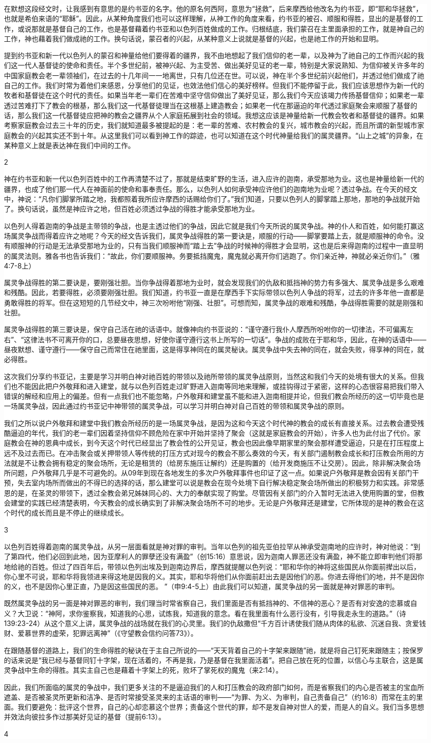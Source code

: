 在默想这段经文时，让我感到有意思的是约书亚的名字。他的原名何西阿，意思为“拯救”，后来摩西给他改名为约书亚，即“耶和华拯救”，也就是希伯来语的“耶稣”。因此，从某种角度我们也可以这样理解，从神工作的角度来看，约书亚的被召、顺服和得胜，显出的是基督的工作，或说那就是基督自己的工作，也是基督藉着约书亚和以色列百姓做成的工作。归根结底，我们蒙召在主里面承担的工作，就是神自己的工作，神也藉着我们做成祂的工作。换句话说，蒙召者的兴起，从某种意义上说就是基督的兴起，也是祂工作的开始和显明。

提到约书亚和新一代以色列人的蒙召和神量给他们要得着的疆界，我不由地想起了我们信仰的老一辈，以及神为了祂自己的工作而兴起的我们这一代人基督徒的使命和责任。半个多世纪前，被神兴起、为主受苦、做出美好见证的老一辈，特别是大家说熟知、为信仰被关许多年的中国家庭教会老一辈领袖们，在过去的十几年间一一地离世，只有几位还在世。可以说，神在半个多世纪前兴起他们，并透过他们做成了祂自己的工作。我们时常为着他们来感恩，分享他们的见证，也效法他们信心的美好榜样。但我们不能停留于此，我们应该思想作为新一代的牧者和基督徒在这个时代的责任。如果当年老一辈们在苦难中坚守信仰做出了美好见证，那么我们今天应该竭力传扬基督信仰；如果老一辈透过苦难打下了教会的根基，那么我们这一代基督徒理当在这根基上建造教会；如果老一代在那逼迫的年代透过家庭聚会来顺服了基督的话，那么我们这一代基督徒应把神的教会之疆界从个人家庭拓展到社会的领域。我想这应该是神量给新一代教会牧者和基督徒的疆界。如果考察家庭教会过去三十年的历史，我们就知道最多被提起的是：老一辈的苦难、农村教会的复兴，城市教会的兴起，而且所谓的新型城市家庭教会的兴起其实还不到十年。从这里我们可以看到神工作的踪迹，也可以知道在这个时代神量给我们的属灵疆界。“山上之城”的异象，在某种意义上就是表达神在我们中间的工作。

2

神在约书亚和新一代以色列百姓中的工作再清楚不过了，那就是结束旷野的生活，进入应许的迦南，承受那地为业。这也是神量给新一代的疆界，也成了他们那一代人在神面前的使命和事奉责任。那么，以色列人如何承受神应许他们的迦南地为业呢？透过争战。在今天的经文中，神说：“凡你们脚掌所踏之地，我都照着我所应许摩西的话赐给你们了。”我们知道，只要以色列人的脚掌踏上那地，那地的争战就开始了。换句话说，虽然是神应许之地，但百姓必须透过争战的得胜才能承受那地为业。

以色列人得着迦南的争战是主带领的争战，也是主透过他们的争战，因此它就是我们今天所说的属灵争战。神的仆人和百姓，如何能打赢这场属灵争战而得着应许之地呢？今天的经文告诉我们，属灵争战得胜的第一要诀是，顺服的行动——脚掌要踏上去，就是顺服神的命令。没有顺服神的行动是无法承受那地为业的，只有当我们顺服神而“踏上去”争战的时候神的得胜才会显明，这也是后来得迦南的过程中一直显明的属灵法则。雅各书也告诉我们：“故此，你们要顺服神。务要抵挡魔鬼，魔鬼就必离开你们逃跑了。你们亲近神，神就必亲近你们。”（雅4:7-8上）

属灵争战得胜的第二要诀是，要刚强壮胆。当你争战得着那地为业时，就会发现我们的仇敌和抵挡神的势力有多强大、属灵争战是多么艰难和残酷。因此，若要得胜，必须要刚强壮胆。我们知道，约书亚一直是在摩西手下实际带领以色列人争战的将军，过去的许多年他一直都是勇敢得胜的将军。但在这短短的几节经文中，神三次吩咐他“刚强、壮胆”。可想而知，属灵争战的艰难和残酷，争战得胜需要的就是刚强和壮胆。

属灵争战得胜的第三要诀是，保守自己活在祂的话语中。就像神向约书亚说的：“谨守遵行我仆人摩西所吩咐你的一切律法，不可偏离左右”、“这律法书不可离开你的口，总要昼夜思想，好使你谨守遵行这书上所写的一切话”。争战的成败在于耶和华，因此，在神的话语中——昼夜默想、谨守遵行——保守自己而常住在祂里面，这是得享神同在的属灵秘诀。属灵争战中失去神的同在，就会失败，得享神的同在，就必得胜。

这次我们分享约书亚记，主要是学习并明白神对祂百姓的带领以及祂所带领的属灵争战原则，当然这和我们今天的处境有很大的关系。但我们也不能因此把户外敬拜和进入建堂，就与以色列百姓走过旷野进入迦南等同地来理解，或挂钩得过于紧密，这样的心态很容易把我们带入错误的解经和应用上的偏差。但有一点我们也不能忽略，户外敬拜和建堂虽不能和进入迦南相提并论，但我们教会所经历的这一切毕竟也是一场属灵争战，因此通过约书亚记中神带领的属灵争战，可以学习并明白神对自己百姓的带领和属灵争战的原则。

我们之所以说户外敬拜和建堂中我们教会所经历的是一场属灵争战，是因为这和今天这个时代神的教会的成长有直接关系。过去教会遭受残酷逼迫的年代，我们的老一辈们因着坚持信仰不顾危险在家中开始并坚持了聚会（这就是家庭教会的开始），许多人也为此付出了代价。家庭教会在神的恩典中成长，到今天这个时代已经显出了教会性的公开见证，教会也因此像早期家里的聚会那样遭受逼迫，只是在打压程度上远不及过去而已。在冲击聚会或关押带领人等传统的打压方式对现今的教会不那么奏效的今天，有关部门遏制教会成长和打压教会所用的方法就是不让教会拥有稳定的聚会场所，无论是租赁的（给房东施压让解约）还是购置的（给开发商施压不让交房）。因此，除非解决聚会场所问题，户外敬拜几乎是不可避免的。从09年到现在各地发生的多次户外敬拜事件也印证了这一点。如果说户外敬拜是教会因有关部门干预，失去室内场所而做出的不得已的选择的话，那么建堂可以说是教会在现今处境下自行解决稳定聚会场所做出的积极努力和实践。非常感恩的是，在圣灵的带领下，透过全教会弟兄姊妹同心的、大力的奉献实现了购堂。尽管因有关部门的介入暂时无法进入使用购置的堂，但教会建堂的实践已经清楚表明，今天教会的成长确实到了非解决聚会场所不可的地步。无论是户外敬拜还是建堂，它所体现的是神的教会在这个时代的成长而且是不停止的继续成长。

3

以色列百姓得着迦南的属灵争战，从另一层面看就是神对罪的审判。当年以色列的祖先亚伯拉罕从神承受迦南地的应许时，神对他说：“到了第四代，他们必回到此地，因为亚摩利人的罪孽还没有满盈”（创15:16）意思说，因为迦南人罪恶还没有满盈，神不能立即审判他们将那地给祂的百姓。但过了四百年后，带领以色列出埃及到迦南边界后，摩西就提醒以色列说：“耶和华你的神将这些国民从你面前撵出以后，你心里不可说，耶和华将我领进来得这地是因我的义。其实，耶和华将他们从你面前赶出去是因他们的恶。你进去得他们的地，并不是因你的义，也不是因你心里正直，乃是因这些国民的恶。 ”（申9:4-5上）由此我们可以知道，属灵争战的另一面就是神对罪恶的审判。

既然属灵争战的另一面是神对罪恶的审判，我们理当时常省察自己，我们里面是否有抵挡神的、不信神的恶心？是否有对安逸的恋慕或自义？大卫说：“神阿，求你鉴察我，知道我的心思，试炼我，知道我的意念。看在我里面有什么恶行没有，引导我走永生的道路。”（诗139:23-24）从这个意义上讲，属灵争战的战场就在我们的心灵里。我们的仇敌撒但“千方百计诱使我们随从肉体的私欲、沉迷自我、贪爱钱财、爱慕世界的虚荣，犯罪远离神”（《守望教会信约问答73》）。

在跟随基督的道路上，我们的生命得胜的秘诀在于主自己所说的——“天天背着自己的十字架来跟随”祂，就是将自己钉死来跟随主；按保罗的话来说是“我已经与基督同钉十字架，现在活着的，不再是我，乃是基督在我里面活着”。把自己放在死的位置，以信心与主联合，这是属灵争战中生命的得胜。其实主自己也是藉着十字架上的死，败坏了掌死权的魔鬼（来2:14）。

因此，我们所面临的属灵的争战中，我们更多关注的不是逼迫我们的人和打压教会的政府部门如何，而是省察我们的内心是否被主的宝血所遮盖、是否被圣灵所更新和洁净、是否时常接受圣灵来的主话语的审判——“为罪、为义、为审判，自己责备自己”（约16:8）而常在主的里面。我们要避免：批评这个世界，自己的心却恋慕这个世界；责备这个世代的罪，却不是发自神对世人的爱，而是人的自义。我们当多思想并效法向彼拉多作过那美好见证的基督（提前6:13）。

4
